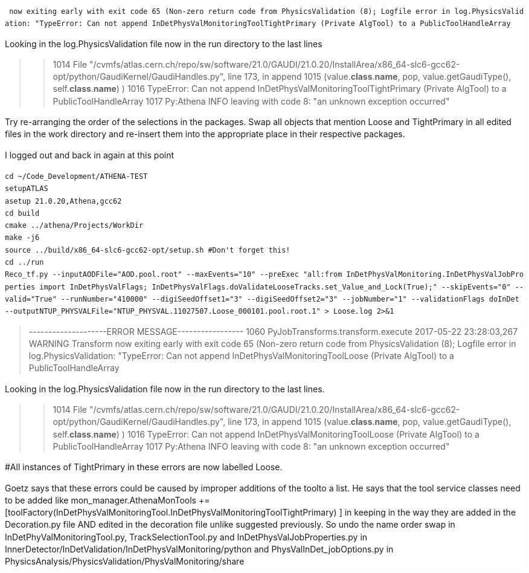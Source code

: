      now exiting early with exit code 65 (Non-zero return code from PhysicsValidation (8); Logfile error in log.PhysicsValidation: "TypeError: Can not append InDetPhysValMonitoringToolTightPrimary (Private AlgTool) to a PublicToolHandleArray
     
Looking in the log.PhysicsValidation file now in the run directory to the last lines

>   >   1014  File                               "/cvmfs/atlas.cern.ch/repo/sw/software/21.0/GAUDI/21.0.20/InstallArea/x86_64-slc6-gcc62-opt/python/GaudiKernel/GaudiHandles.py", line 173, in append
>   >   1015 (value.__class__.__name__, pop, value.getGaudiType(), self.__class__.__name__) )
>   >   1016 TypeError: Can not append InDetPhysValMonitoringToolTightPrimary (Private AlgTool) to a PublicToolHandleArray
>   >   1017 Py:Athena            INFO leaving with code 8: "an unknown exception occurred"

Try re-arranging the order of the selections in the packages. Swap all objects that mention Loose and TightPrimary in all edited files in the work directory and re-insert them into the appropriate place in their respective packages.

I logged out and back in again at this point
~~~
cd ~/Code_Development/ATHENA-TEST
setupATLAS
asetup 21.0.20,Athena,gcc62
cd build
cmake ../athena/Projects/WorkDir
make -j6
source ../build/x86_64-slc6-gcc62-opt/setup.sh #Don't forget this!
cd ../run
Reco_tf.py --inputAODFile="AOD.pool.root" --maxEvents="10" --preExec "all:from InDetPhysValMonitoring.InDetPhysValJobProperties import InDetPhysValFlags; InDetPhysValFlags.doValidateLooseTracks.set_Value_and_Lock(True);" --skipEvents="0" --valid="True" --runNumber="410000" --digiSeedOffset1="3" --digiSeedOffset2="3" --jobNumber="1" --validationFlags doInDet --outputNTUP_PHYSVALFile="NTUP_PHYSVAL.11027507.Loose_000101.pool.root.1" > Loose.log 2>&1
~~~
>  --------------------ERROR MESSAGE-----------------
>  1060 PyJobTransforms.transform.execute 2017-05-22 23:28:03,267 WARNING Transform
     now exiting early with exit code 65 (Non-zero return code from PhysicsValidation (8); Logfile error in log.PhysicsValidation: "TypeError: Can not append InDetPhysValMonitoringToolLoose (Private AlgTool) to a PublicToolHandleArray


Looking in the log.PhysicsValidation file now in the run directory to the last lines. 

>   >   1014  File                               "/cvmfs/atlas.cern.ch/repo/sw/software/21.0/GAUDI/21.0.20/InstallArea/x86_64-slc6-gcc62-opt/python/GaudiKernel/GaudiHandles.py", line 173, in append
>   >   1015 (value.__class__.__name__, pop, value.getGaudiType(), self.__class__.__name__) )
>   >   1016 TypeError: Can not append InDetPhysValMonitoringToolLoose (Private AlgTool) to a PublicToolHandleArray
>   >   1017 Py:Athena            INFO leaving with code 8: "an unknown exception occurred"

#All instances of TightPrimary in these errors are now labelled Loose.

Goetz says that these errors could be caused by improper additions of the toolto a list. He says that the tool service classes need to be added like mon_manager.AthenaMonTools += [toolFactory(InDetPhysValMonitoringTool.InDetPhysValMonitoringToolTightPrimary) ] in keeping in the way they are added in the Decoration.py file AND edited in the decoration file unlike suggested previously. So undo the name order swap in InDetPhyValMonitoringTool.py, TrackSelectionTool.py and InDetPhysValJobProperties.py in InnerDetector/InDetValidation/InDetPhysValMonitoring/python and PhysValInDet_jobOptions.py in PhysicsAnalysis/PhysicsValidation/PhysValMonitoring/share
